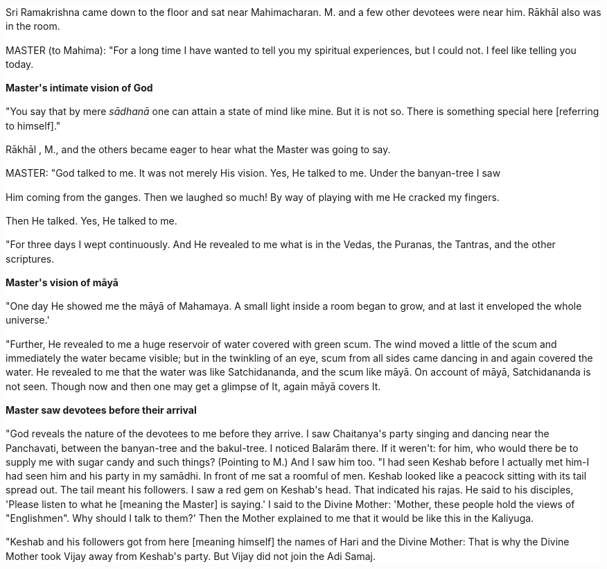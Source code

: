 Sri Ramakrishna came down to the floor and sat near Mahimacharan. M. and
a few other devotees were near him. Rākhāl also was in the room.

MASTER (to Mahima): \"For a long time I have wanted to tell you my
spiritual experiences, but I could not. I feel like telling you today.

**Master\'s intimate vision of God**

\"You say that by mere *sādhanā* one can attain a state of mind like
mine. But it is not so. There is something special here \[referring to
himself\].\"

Rākhāl , M., and the others became eager to hear what the Master was
going to say.

MASTER: \"God talked to me. It was not merely His vision. Yes, He talked
to me. Under the banyan-tree I saw

Him coming from the ganges. Then we laughed so much! By way of playing
with me He cracked my fingers.

Then He talked. Yes, He talked to me.

\"For three days I wept continuously. And He revealed to me what is in
the Vedas, the Puranas, the Tantras, and the other scriptures.

**Master\'s vision of māyā**

\"One day He showed me the māyā of Mahamaya. A small light inside a room
began to grow, and at last it enveloped the whole universe.\'

\"Further, He revealed to me a huge reservoir of water covered with
green scum. The wind moved a little of the scum and immediately the
water became visible; but in the twinkling of an eye, scum from all
sides came dancing in and again covered the water. He revealed to me
that the water was like Satchidananda, and the scum like māyā. On
account of māyā, Satchidananda is not seen. Though now and then one may
get a glimpse of It, again māyā covers It.

**Master saw devotees before their arrival**

\"God reveals the nature of the devotees to me before they arrive. I saw
Chaitanya\'s party singing and dancing near the Panchavati, between the
banyan-tree and the bakul-tree. I noticed Balarām there. If it weren\'t:
for him, who would there be to supply me with sugar candy and such
things? (Pointing to M.) And I saw him too. \"I had seen Keshab before I
actually met him-I had seen him and his party in my samādhi. In front of
me sat a roomful of men. Keshab looked like a peacock sitting with its
tail spread out. The tail meant his followers. I saw a red gem on
Keshab\'s head. That indicated his rajas. He said to his disciples,
\'Please listen to what he \[meaning the Master\] is saying.\' I said to
the Divine Mother: \'Mother, these people hold the views of
\"Englishmen\". Why should I talk to them?\' Then the Mother explained
to me that it would be like this in the Kaliyuga.

\"Keshab and his followers got from here \[meaning himself\] the names
of Hari and the Divine Mother: That is why the Divine Mother took Vijay
away from Keshab\'s party. But Vijay did not join the Adi Samaj.

